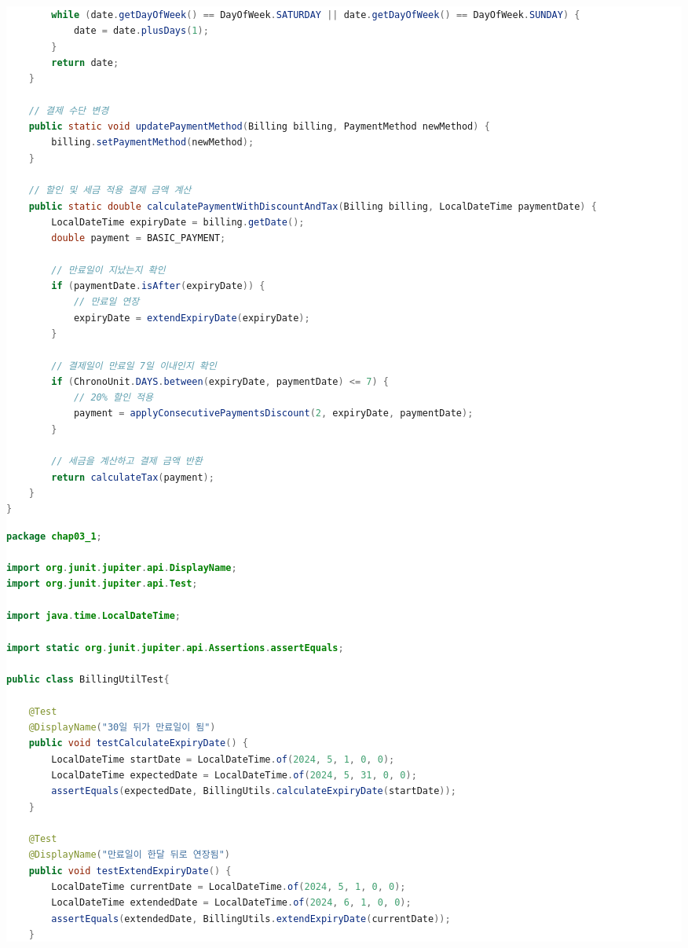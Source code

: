 ```java
        while (date.getDayOfWeek() == DayOfWeek.SATURDAY || date.getDayOfWeek() == DayOfWeek.SUNDAY) {
            date = date.plusDays(1);
        }
        return date;
    }

    // 결제 수단 변경
    public static void updatePaymentMethod(Billing billing, PaymentMethod newMethod) {
        billing.setPaymentMethod(newMethod);
    }

    // 할인 및 세금 적용 결제 금액 계산
    public static double calculatePaymentWithDiscountAndTax(Billing billing, LocalDateTime paymentDate) {
        LocalDateTime expiryDate = billing.getDate();
        double payment = BASIC_PAYMENT;

        // 만료일이 지났는지 확인
        if (paymentDate.isAfter(expiryDate)) {
            // 만료일 연장
            expiryDate = extendExpiryDate(expiryDate);
        }

        // 결제일이 만료일 7일 이내인지 확인
        if (ChronoUnit.DAYS.between(expiryDate, paymentDate) <= 7) {
            // 20% 할인 적용
            payment = applyConsecutivePaymentsDiscount(2, expiryDate, paymentDate);
        }

        // 세금을 계산하고 결제 금액 반환
        return calculateTax(payment);
    }
}

```

```java
package chap03_1;

import org.junit.jupiter.api.DisplayName;
import org.junit.jupiter.api.Test;

import java.time.LocalDateTime;

import static org.junit.jupiter.api.Assertions.assertEquals;

public class BillingUtilTest{

    @Test
    @DisplayName("30일 뒤가 만료일이 됨")
    public void testCalculateExpiryDate() {
        LocalDateTime startDate = LocalDateTime.of(2024, 5, 1, 0, 0);
        LocalDateTime expectedDate = LocalDateTime.of(2024, 5, 31, 0, 0);
        assertEquals(expectedDate, BillingUtils.calculateExpiryDate(startDate));
    }

    @Test
    @DisplayName("만료일이 한달 뒤로 연장됨")
    public void testExtendExpiryDate() {
        LocalDateTime currentDate = LocalDateTime.of(2024, 5, 1, 0, 0);
        LocalDateTime extendedDate = LocalDateTime.of(2024, 6, 1, 0, 0);
        assertEquals(extendedDate, BillingUtils.extendExpiryDate(currentDate));
    }
```